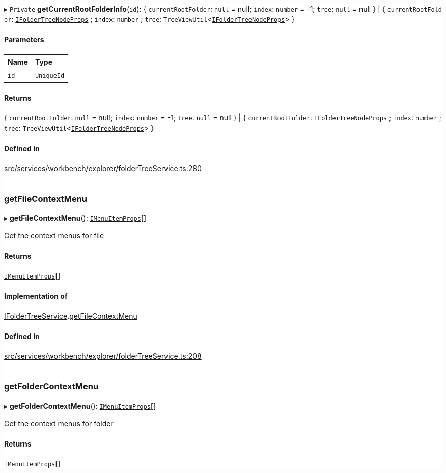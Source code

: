 ▸ `Private` **getCurrentRootFolderInfo**(`id`): { `currentRootFolder`: `null` = null; `index`: `number` = -1; `tree`: `null` = null } \| { `currentRootFolder`: [`IFolderTreeNodeProps`](../interfaces/molecule.model.IFolderTreeNodeProps) ; `index`: `number` ; `tree`: `TreeViewUtil`<[`IFolderTreeNodeProps`](../interfaces/molecule.model.IFolderTreeNodeProps)\> }

#### Parameters

| Name | Type       |
| :--- | :--------- |
| `id` | `UniqueId` |

#### Returns

{ `currentRootFolder`: `null` = null; `index`: `number` = -1; `tree`: `null` = null } \| { `currentRootFolder`: [`IFolderTreeNodeProps`](../interfaces/molecule.model.IFolderTreeNodeProps) ; `index`: `number` ; `tree`: `TreeViewUtil`<[`IFolderTreeNodeProps`](../interfaces/molecule.model.IFolderTreeNodeProps)\> }

#### Defined in

[src/services/workbench/explorer/folderTreeService.ts:280](https://github.com/DTStack/molecule/blob/46c80551/src/services/workbench/explorer/folderTreeService.ts#L280)

---

### getFileContextMenu

▸ **getFileContextMenu**(): [`IMenuItemProps`](../interfaces/molecule.component.IMenuItemProps)[]

Get the context menus for file

#### Returns

[`IMenuItemProps`](../interfaces/molecule.component.IMenuItemProps)[]

#### Implementation of

[IFolderTreeService](../interfaces/molecule.IFolderTreeService).[getFileContextMenu](../interfaces/molecule.IFolderTreeService#getfilecontextmenu)

#### Defined in

[src/services/workbench/explorer/folderTreeService.ts:208](https://github.com/DTStack/molecule/blob/46c80551/src/services/workbench/explorer/folderTreeService.ts#L208)

---

### getFolderContextMenu

▸ **getFolderContextMenu**(): [`IMenuItemProps`](../interfaces/molecule.component.IMenuItemProps)[]

Get the context menus for folder

#### Returns

[`IMenuItemProps`](../interfaces/molecule.component.IMenuItemProps)[]
